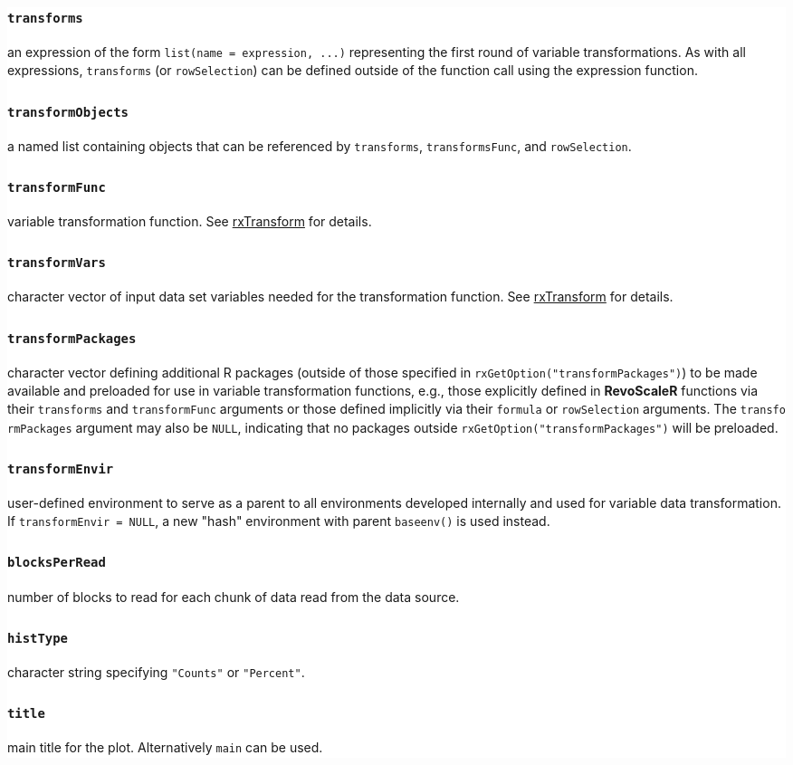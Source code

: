 

 ### `transforms`
 an expression of the form `list(name = expression, ...)` representing the first round of variable transformations. As with all expressions, `transforms` (or `rowSelection`)  can be defined outside of the function call using the expression function. 



 ### `transformObjects`
 a named list containing objects that can be referenced by `transforms`, `transformsFunc`, and `rowSelection`. 



 ### `transformFunc`
 variable transformation function. See [rxTransform](rxTransform.md) for details. 



 ### `transformVars`
 character vector of input data set variables needed for the transformation function. See [rxTransform](rxTransform.md) for details. 



 ### `transformPackages`
 character vector defining additional R packages (outside of those specified in `rxGetOption("transformPackages")`) to be made available and  preloaded for use in variable transformation functions, e.g., those explicitly defined in **RevoScaleR** functions via their `transforms` and `transformFunc` arguments or those  defined implicitly via their `formula` or `rowSelection` arguments.  The `transformPackages` argument may also be `NULL`,  indicating that no packages outside `rxGetOption("transformPackages")` will be preloaded. 



 ### `transformEnvir`
 user-defined environment to serve as a parent to  all environments developed internally and used for variable data transformation. If `transformEnvir = NULL`, a new "hash" environment with parent `baseenv()` is used instead. 



 ### `blocksPerRead`
 number of blocks to read for each chunk of data read from the data source. 



 ### `histType`
 character string specifying `"Counts"` or `"Percent"`. 



 ### `title`
 main title for the plot.  Alternatively `main` can be used. 

